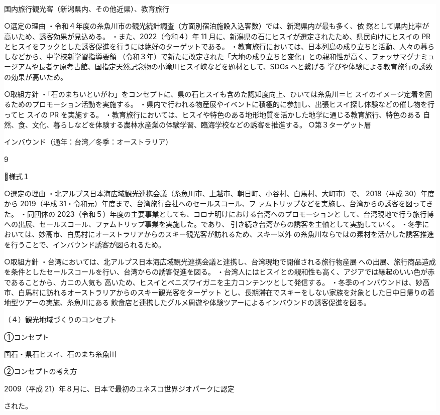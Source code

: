 国内旅行観光客（新潟県内、その他近県）、教育旅行

○選定の理由
・令和４年度の糸魚川市の観光統計調査（方面別宿泊施設入込客数）では、新潟県内が最も多く、依
然として県内比率が高いため、誘客効果が見込める。
・また、2022（令和４）年 11 月に、新潟県の石にヒスイが選定されたため、県民向けにヒスイの PR
とヒスイをフックとした誘客促進を行うには絶好のターゲットである。
・教育旅行においては、日本列島の成り立ちと活動、人々の暮らしなどから、中学校新学習指導要領
（令和３年）で新たに改定された「大地の成り立ちと変化」との親和性が高く、フォッサマグナミュ
ージアムや長者ケ原考古館、国指定天然記念物の小滝川ヒスイ峡などを題材として、SDGs へと繋げる
学びや体験による教育旅行の誘致の効果が高いため。

○取組方針
・「石のまちいといがわ」をコンセプトに、県の石ヒスイも含めた認知度向上、ひいては糸魚川＝ヒ
スイのイメージ定着を図るためのプロモーション活動を実施する。
・県内で行われる物産展やイベントに積極的に参加し、出張ヒスイ探し体験などの催し物を行ってヒ
スイの PR を実施する。
・教育旅行においては、ヒスイや特色のある地形地質を活かした地学に通じる教育旅行、特色のある
自然、食、文化、暮らしなどを体験する農林水産業の体験学習、臨海学校などの誘客を推進する。
○第３ターゲット層

インバウンド（通年：台湾／冬季：オーストラリア）

9

様式１

○選定の理由
・北アルプス日本海広域観光連携会議（糸魚川市、上越市、朝日町、小谷村、白馬村、大町市）で、
2018（平成 30）年度から 2019（平成 31・令和元）年度まで、台湾旅行会社へのセールスコール、フ
ァムトリップなどを実施し、台湾からの誘客を図ってきた。
・同団体の 2023（令和５）年度の主要事業としても、コロナ明けにおける台湾へのプロモーションと
して、台湾現地で行う旅行博への出展、セールスコール、ファムトリップ事業を実施した。であり、
引き続き台湾からの誘客を主軸として実施していく。
・冬季においては、妙高市、白馬村にオーストラリアからのスキー観光客が訪れるため、スキー以外
の糸魚川ならではの素材を活かした誘客推進を行うことで、インバウンド誘客が図られるため。

○取組方針
・台湾においては、北アルプス日本海広域観光連携会議と連携し、台湾現地で開催される旅行物産展
への出展、旅行商品造成を条件としたセールスコールを行い、台湾からの誘客促進を図る。
・台湾人にはヒスイとの親和性も高く、アジアでは縁起のいい色が赤であることから、カニの人気も
高いため、ヒスイとベニズワイガニを主力コンテンツとして発信する。
・冬季のインバウンドは、妙高市、白馬村に訪れるオーストラリアからのスキー観光客をターゲット
とし、長期滞在でスキーをしない家族を対象とした日中日帰りの着地型ツアーの実施、糸魚川にある
飲食店と連携したグルメ周遊や体験ツアーによるインバウンドの誘客促進を図る。

（４）観光地域づくりのコンセプト

①コンセプト

国石・県石ヒスイ、石のまち糸魚川

②コンセプトの考え方

2009（平成 21）年８月に、日本で最初のユネスコ世界ジオパークに認定

された。

